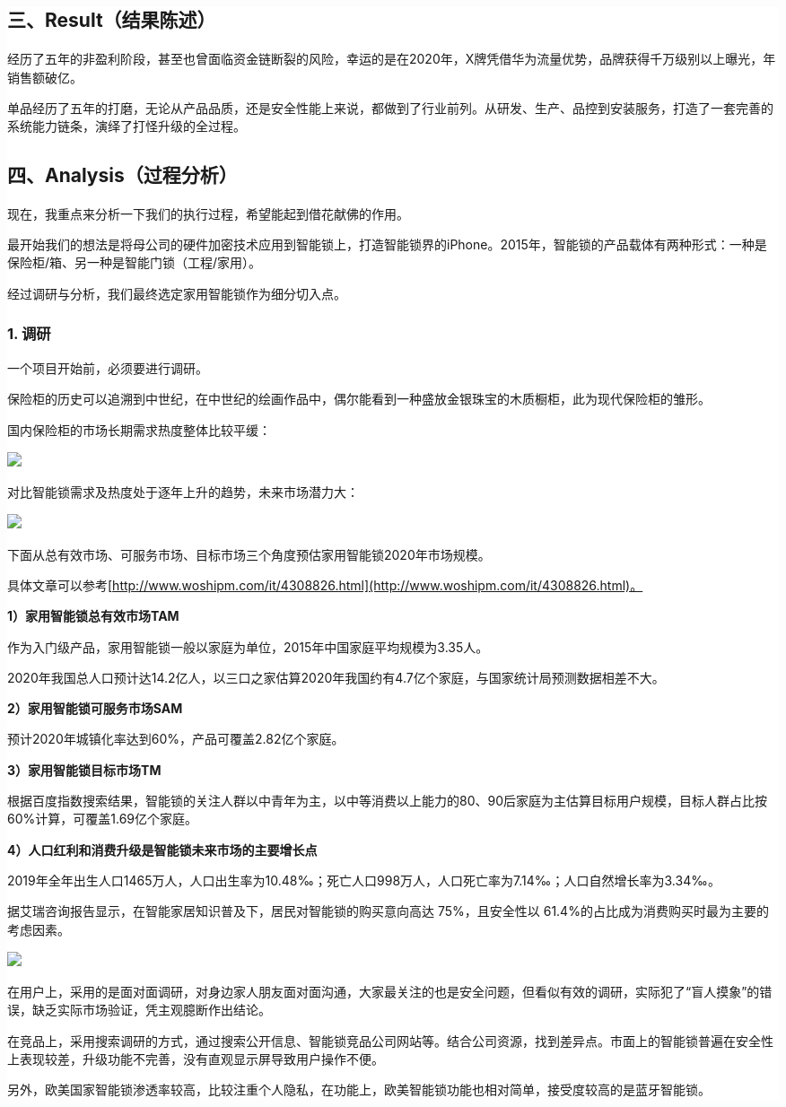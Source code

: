 ## 三、Result（结果陈述）

经历了五年的非盈利阶段，甚至也曾面临资金链断裂的风险，幸运的是在2020年，X牌凭借华为流量优势，品牌获得千万级别以上曝光，年销售额破亿。

单品经历了五年的打磨，无论从产品品质，还是安全性能上来说，都做到了行业前列。从研发、生产、品控到安装服务，打造了一套完善的系统能力链条，演绎了打怪升级的全过程。

## 四、Analysis（过程分析）

现在，我重点来分析一下我们的执行过程，希望能起到借花献佛的作用。

最开始我们的想法是将母公司的硬件加密技术应用到智能锁上，打造智能锁界的iPhone。2015年，智能锁的产品载体有两种形式：一种是保险柜/箱、另一种是智能门锁（工程/家用）。

经过调研与分析，我们最终选定家用智能锁作为细分切入点。

### 1\. 调研

一个项目开始前，必须要进行调研。

保险柜的历史可以追溯到中世纪，在中世纪的绘画作品中，偶尔能看到一种盛放金银珠宝的木质橱柜，此为现代保险柜的雏形。

国内保险柜的市场长期需求热度整体比较平缓：

![](https://image.woshipm.com/wp-files/2021/01/V5fgQwajDpHFiJKtkX2w.png)

对比智能锁需求及热度处于逐年上升的趋势，未来市场潜力大：

![](https://image.woshipm.com/wp-files/2021/01/KqXr92GNd2C4H1TXO2xM.png)

下面从总有效市场、可服务市场、目标市场三个角度预估家用智能锁2020年市场规模。

具体文章可以参考[http://www.woshipm.com/it/4308826.html](http://www.woshipm.com/it/4308826.html)。

**1）家用智能锁总有效市场TAM**

作为入门级产品，家用智能锁一般以家庭为单位，2015年中国家庭平均规模为3.35人。

2020年我国总人口预计达14.2亿人，以三口之家估算2020年我国约有4.7亿个家庭，与国家统计局预测数据相差不大。

**2）家用智能锁可服务市场SAM**

预计2020年城镇化率达到60%，产品可覆盖2.82亿个家庭。

**3）家用智能锁目标市场TM**

根据百度指数搜索结果，智能锁的关注人群以中青年为主，以中等消费以上能力的80、90后家庭为主估算目标用户规模，目标人群占比按60%计算，可覆盖1.69亿个家庭。

**4）人口红利和消费升级是智能锁未来市场的主要增长点**

2019年全年出生人口1465万人，人口出生率为10.48‰；死亡人口998万人，人口死亡率为7.14‰；人口自然增长率为3.34‰。

据艾瑞咨询报告显示，在智能家居知识普及下，居民对智能锁的购买意向高达 75%，且安全性以 61.4%的占比成为消费购买时最为主要的考虑因素。

![](https://image.woshipm.com/wp-files/2021/01/OcF37ZjF2GUhbDupbmyi.png)

在用户上，采用的是面对面调研，对身边家人朋友面对面沟通，大家最关注的也是安全问题，但看似有效的调研，实际犯了“盲人摸象”的错误，缺乏实际市场验证，凭主观臆断作出结论。

在竞品上，采用搜索调研的方式，通过搜索公开信息、智能锁竞品公司网站等。结合公司资源，找到差异点。市面上的智能锁普遍在安全性上表现较差，升级功能不完善，没有直观显示屏导致用户操作不便。

另外，欧美国家智能锁渗透率较高，比较注重个人隐私，在功能上，欧美智能锁功能也相对简单，接受度较高的是蓝牙智能锁。
